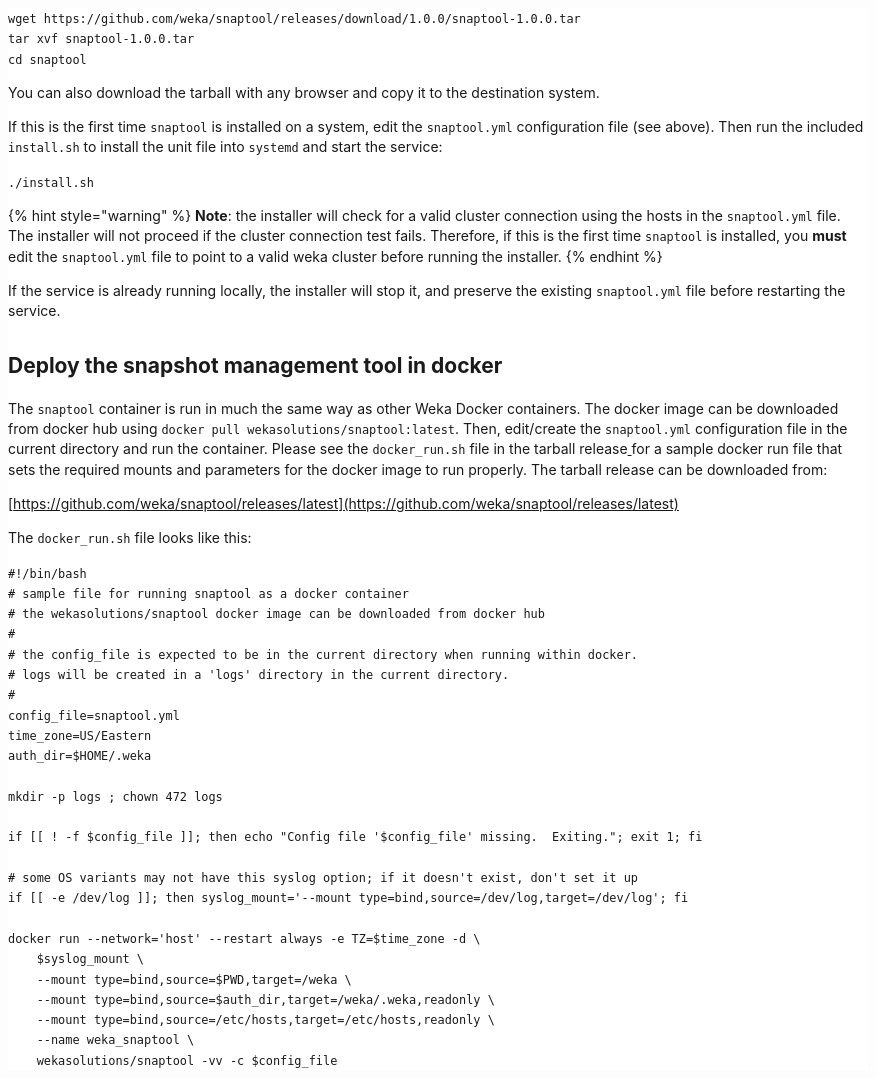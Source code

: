 ```
wget https://github.com/weka/snaptool/releases/download/1.0.0/snaptool-1.0.0.tar
tar xvf snaptool-1.0.0.tar
cd snaptool

```

You can also download the tarball with any browser and copy it to the destination system.

If this is the first time `snaptool` is installed on a system, edit the `snaptool.yml` configuration file (see above). Then run the included `install.sh` to install the unit file into `systemd` and start the service:&#x20;

```
./install.sh

```

{% hint style="warning" %}
**Note**: the installer will check for a valid cluster connection using the hosts in the `snaptool.yml` file. The installer will not proceed if the cluster connection test fails.   Therefore, if this is the first time `snaptool` is installed, you **must** edit the `snaptool.yml` file to point to a valid weka cluster before running the installer.
{% endhint %}

If the service is already running locally, the installer will stop it, and preserve the existing `snaptool.yml` file before restarting the service.

## Deploy the snapshot management tool in docker

The `snaptool` container is run in much the same way as other Weka Docker containers. The docker image can be downloaded from docker hub using `docker pull wekasolutions/snaptool:latest`. Then, edit/create the `snaptool.yml` configuration file in the current directory and run the container. Please see the `docker_run.sh` file in the tarball release[ ](https://github.com/weka/snaptool/releases/latest)for a sample docker run file that sets the required mounts and parameters for the docker image to run properly. The tarball release can be downloaded from:

[https://github.com/weka/snaptool/releases/latest](https://github.com/weka/snaptool/releases/latest)

The `docker_run.sh` file looks like this:

```
#!/bin/bash
# sample file for running snaptool as a docker container
# the wekasolutions/snaptool docker image can be downloaded from docker hub
#
# the config_file is expected to be in the current directory when running within docker.
# logs will be created in a 'logs' directory in the current directory.
#
config_file=snaptool.yml
time_zone=US/Eastern
auth_dir=$HOME/.weka

mkdir -p logs ; chown 472 logs

if [[ ! -f $config_file ]]; then echo "Config file '$config_file' missing.  Exiting."; exit 1; fi

# some OS variants may not have this syslog option; if it doesn't exist, don't set it up
if [[ -e /dev/log ]]; then syslog_mount='--mount type=bind,source=/dev/log,target=/dev/log'; fi

docker run --network='host' --restart always -e TZ=$time_zone -d \
    $syslog_mount \
    --mount type=bind,source=$PWD,target=/weka \
    --mount type=bind,source=$auth_dir,target=/weka/.weka,readonly \
    --mount type=bind,source=/etc/hosts,target=/etc/hosts,readonly \
    --name weka_snaptool \
    wekasolutions/snaptool -vv -c $config_file
```